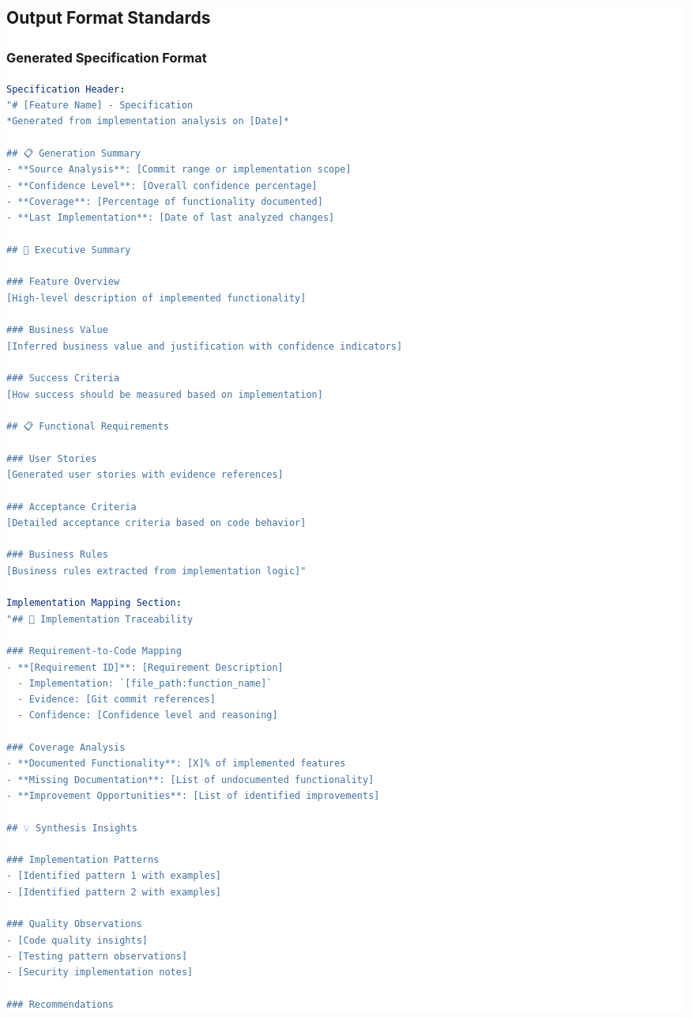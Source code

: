 ## Output Format Standards

### Generated Specification Format
```yaml
Specification Header:
"# [Feature Name] - Specification
*Generated from implementation analysis on [Date]*

## 📋 Generation Summary
- **Source Analysis**: [Commit range or implementation scope]
- **Confidence Level**: [Overall confidence percentage]
- **Coverage**: [Percentage of functionality documented]
- **Last Implementation**: [Date of last analyzed changes]

## 🎯 Executive Summary

### Feature Overview
[High-level description of implemented functionality]

### Business Value
[Inferred business value and justification with confidence indicators]

### Success Criteria
[How success should be measured based on implementation]

## 📋 Functional Requirements

### User Stories
[Generated user stories with evidence references]

### Acceptance Criteria  
[Detailed acceptance criteria based on code behavior]

### Business Rules
[Business rules extracted from implementation logic]"

Implementation Mapping Section:
"## 🔗 Implementation Traceability

### Requirement-to-Code Mapping
- **[Requirement ID]**: [Requirement Description]
  - Implementation: `[file_path:function_name]`
  - Evidence: [Git commit references]
  - Confidence: [Confidence level and reasoning]

### Coverage Analysis
- **Documented Functionality**: [X]% of implemented features
- **Missing Documentation**: [List of undocumented functionality]  
- **Improvement Opportunities**: [List of identified improvements]

## 💡 Synthesis Insights

### Implementation Patterns
- [Identified pattern 1 with examples]
- [Identified pattern 2 with examples]

### Quality Observations  
- [Code quality insights]
- [Testing pattern observations]
- [Security implementation notes]

### Recommendations
```